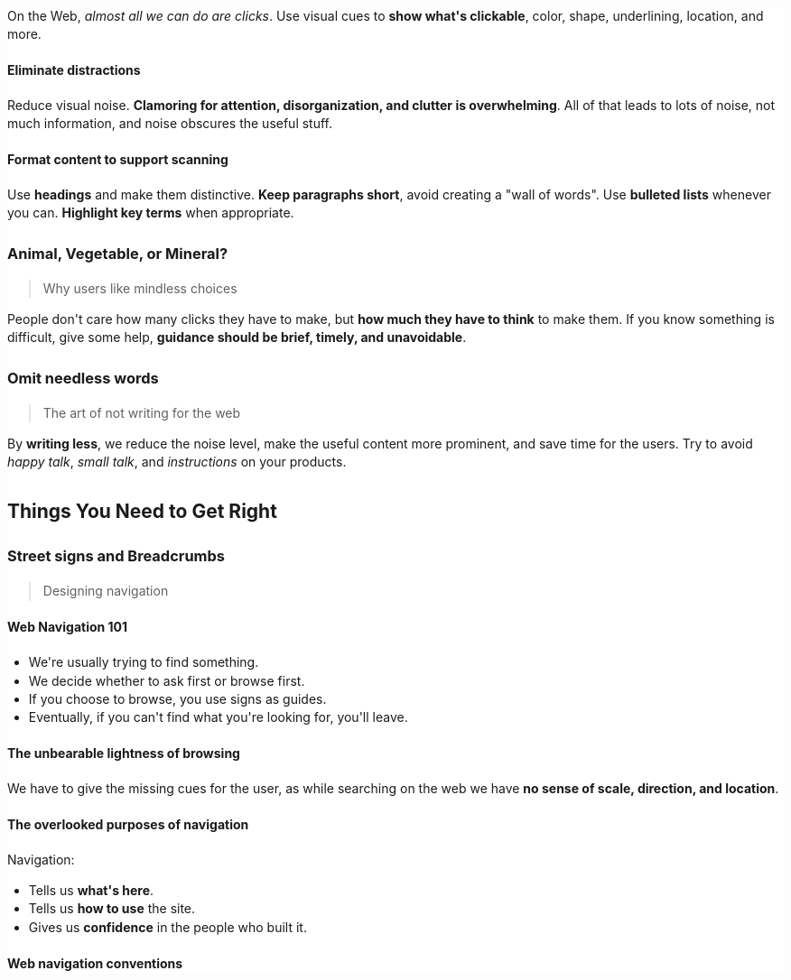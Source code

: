 On the Web, *almost all we can do are clicks*. Use visual cues to **show what's clickable**, color, shape, underlining, location, and more.

#### Eliminate distractions

Reduce visual noise. **Clamoring for attention, disorganization, and clutter is overwhelming**. All of that leads to lots of noise, not much information, and noise obscures the useful stuff.

#### Format content to support scanning

Use **headings** and make them distinctive. **Keep paragraphs short**, avoid creating a "wall of words". Use **bulleted lists** whenever you can. **Highlight key terms** when appropriate.

### Animal, Vegetable, or Mineral?

>Why users like mindless choices

People don't care how many clicks they have to make, but **how much they have to think** to make them. If you know something is difficult, give some help, **guidance should be brief, timely, and unavoidable**.

### Omit needless words

>The art of not writing for the web

By **writing less**, we reduce the noise level, make the useful content more prominent, and save time for the users. Try to avoid *happy talk*, *small talk*, and *instructions* on your products.

## Things You Need to Get Right

### Street signs and Breadcrumbs

>Designing navigation

#### Web Navigation 101

- We're usually trying to find something.
- We decide whether to ask first or browse first.
- If you choose to browse, you use signs as guides.
- Eventually, if you can't find what you're looking for, you'll leave.

#### The unbearable lightness of browsing

We have to give the missing cues for the user, as while searching on the web we have **no sense of scale, direction, and location**.

#### The overlooked purposes of navigation

Navigation:

- Tells us **what's here**.
- Tells us **how to use** the site.
- Gives us **confidence** in the people who built it.

#### Web navigation conventions
